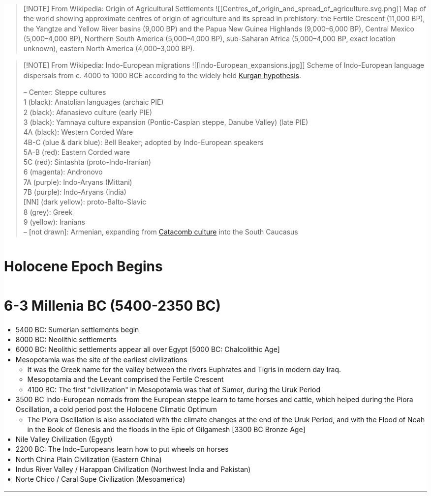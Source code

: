 > [!NOTE] From Wikipedia: Origin of Agricultural Settlements
> ![[Centres_of_origin_and_spread_of_agriculture.svg.png]]
> Map of the world showing approximate centres of origin of agriculture and its spread in prehistory: the Fertile Crescent (11,000 BP), the Yangtze and Yellow River basins (9,000 BP) and the Papua New Guinea Highlands (9,000–6,000 BP), Central Mexico (5,000–4,000 BP), Northern South America (5,000–4,000 BP), sub-Saharan Africa (5,000–4,000 BP, exact location unknown), eastern North America (4,000–3,000 BP).

>[!NOTE] From Wikipedia: Indo-European migrations
>![[Indo-European_expansions.jpg]]
> Scheme of Indo-European language dispersals from c. 4000 to 1000 BCE according to the widely held [Kurgan hypothesis](https://en.wikipedia.org/wiki/Kurgan_hypothesis "Kurgan hypothesis").  
> 
> – Center: Steppe cultures  
> 1 (black): Anatolian languages (archaic PIE)  
> 2 (black): Afanasievo culture (early PIE)  
> 3 (black): Yamnaya culture expansion (Pontic-Caspian steppe, Danube Valley) (late PIE)  
> 4A (black): Western Corded Ware  
> 4B-C (blue & dark blue): Bell Beaker; adopted by Indo-European speakers  
> 5A-B (red): Eastern Corded ware  
> 5C (red): Sintashta (proto-Indo-Iranian)  
> 6 (magenta): Andronovo  
> 7A (purple): Indo-Aryans (Mittani)  
> 7B (purple): Indo-Aryans (India)  
> [NN] (dark yellow): proto-Balto-Slavic  
> 8 (grey): Greek  
> 9 (yellow): Iranians  
> – [not drawn]: Armenian, expanding from [Catacomb culture](https://en.wikipedia.org/wiki/Catacomb_culture "Catacomb culture") into the South Caucasus
# Holocene Epoch Begins
# 6-3 Millenia BC (5400-2350 BC)
- 5400 BC: Sumerian settlements begin
- 8000 BC: Neolithic settlements
- 6000 BC: Neolithic settlements appear all over Egypt
[5000 BC: Chalcolithic Age]
- Mesopotamia was the site of the earliest civilizations
	- It was the Greek name for the valley between the rivers Euphrates and Tigris in modern day Iraq.
	- Mesopotamia and the Levant comprised the Fertile Crescent
	- 4100 BC: The first "civilization" in Mesopotamia was that of Sumer, during the Uruk Period
- 3500 BC Indo-European nomads from the European steppe learn to tame horses and cattle, which helped during the Piora Oscillation, a cold period post the Holocene Climatic Optimum
	- The Piora Oscillation is also associated with the climate changes at the end of the Uruk Period, and with the Flood of Noah in the Book of Genesis and the floods in the Epic of Gilgamesh
[3300 BC Bronze Age]
- Nile Valley Civilization (Egypt)
- 2200 BC: The Indo-Europeans learn how to put wheels on horses
- North China Plain Civilization (Eastern China)
- Indus River Valley / Harappan Civilization (Northwest India and Pakistan)
- Norte Chico / Caral Supe Civilization (Mesoamerica)

---